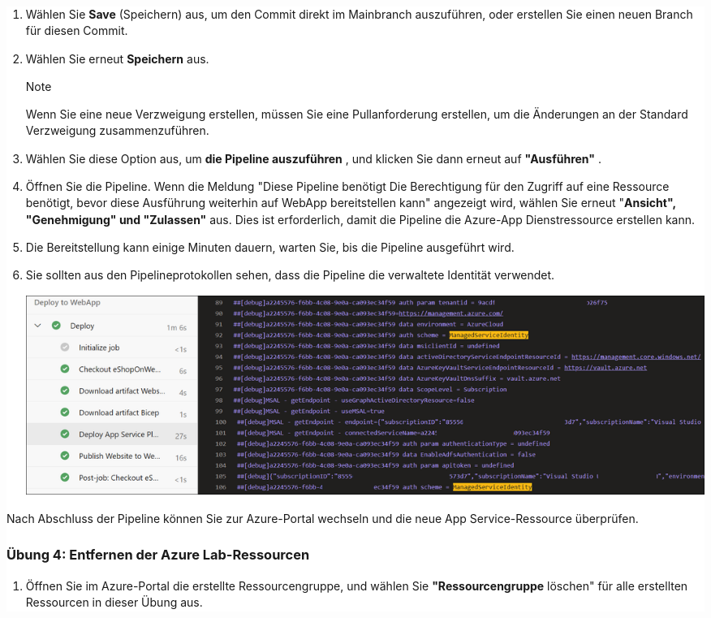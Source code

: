 1. Wählen Sie **Save** (Speichern) aus, um den Commit direkt im Mainbranch auszuführen, oder erstellen Sie einen neuen Branch für diesen Commit.

1. Wählen Sie erneut **Speichern** aus.

    > [!NOTE]
    > Wenn Sie eine neue Verzweigung erstellen, müssen Sie eine Pullanforderung erstellen, um die Änderungen an der Standard Verzweigung zusammenzuführen.

1. Wählen Sie diese Option aus, um **die Pipeline auszuführen** , und klicken Sie dann erneut auf **"Ausführen"** .

1. Öffnen Sie die Pipeline. Wenn die Meldung "Diese Pipeline benötigt Die Berechtigung für den Zugriff auf eine Ressource benötigt, bevor diese Ausführung weiterhin auf WebApp bereitstellen kann" angezeigt wird, wählen Sie erneut "**Ansicht", **"Genehmigung**" und **"Zulassen"**** aus. Dies ist erforderlich, damit die Pipeline die Azure-App Dienstressource erstellen kann.

1. Die Bereitstellung kann einige Minuten dauern, warten Sie, bis die Pipeline ausgeführt wird.

1. Sie sollten aus den Pipelineprotokollen sehen, dass die Pipeline die verwaltete Identität verwendet.

    ![Screenshot der Pipelineprotokolle mithilfe der verwalteten Identität.](media/pipeline-logs-managed-identity.png)

Nach Abschluss der Pipeline können Sie zur Azure-Portal wechseln und die neue App Service-Ressource überprüfen.

### Übung 4: Entfernen der Azure Lab-Ressourcen

1. Öffnen Sie im Azure-Portal die erstellte Ressourcengruppe, und wählen Sie **"Ressourcengruppe** löschen" für alle erstellten Ressourcen in dieser Übung aus.

